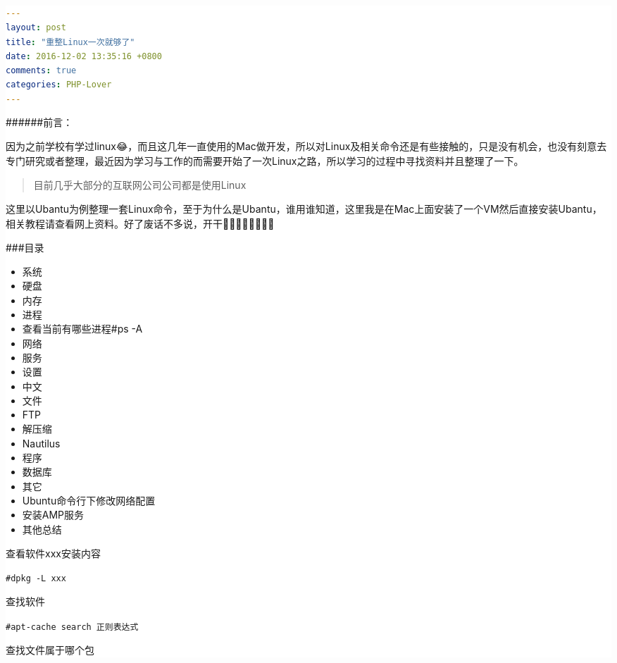```yaml
---
layout: post
title: "重整Linux一次就够了"
date: 2016-12-02 13:35:16 +0800
comments: true
categories: PHP-Lover
---
```


######前言：

因为之前学校有学过linux😂，而且这几年一直使用的Mac做开发，所以对Linux及相关命令还是有些接触的，只是没有机会，也没有刻意去专门研究或者整理，最近因为学习与工作的而需要开始了一次Linux之路，所以学习的过程中寻找资料并且整理了一下。


> 目前几乎大部分的互联网公司公司都是使用Linux



这里以Ubantu为例整理一套Linux命令，至于为什么是Ubantu，谁用谁知道，这里我是在Mac上面安装了一个VM然后直接安装Ubantu，相关教程请查看网上资料。好了废话不多说，开干🤔🤔🤔🤔🤔🤔🤔🤔


###目录





+ 系统
+ 硬盘
+ 内存
+ 进程
+ 查看当前有哪些进程#ps -A
+ 网络
+ 服务
+ 设置
+ 中文
+ 文件
+ FTP
+ 解压缩
+ Nautilus
+ 程序
+ 数据库
+ 其它
+ Ubuntu命令行下修改网络配置
+ 安装AMP服务
+ 其他总结


查看软件xxx安装内容

	#dpkg -L xxx

查找软件

	#apt-cache search 正则表达式
查找文件属于哪个包
